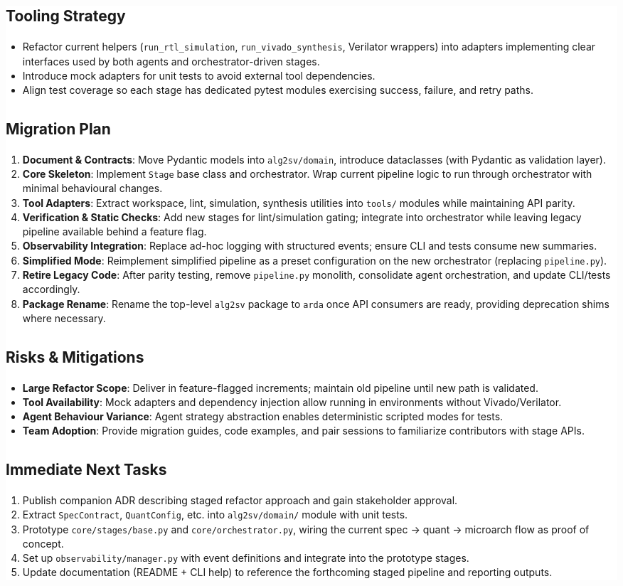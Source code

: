 ## Tooling Strategy
- Refactor current helpers (`run_rtl_simulation`, `run_vivado_synthesis`, Verilator wrappers) into adapters implementing clear interfaces used by both agents and orchestrator-driven stages.
- Introduce mock adapters for unit tests to avoid external tool dependencies.
- Align test coverage so each stage has dedicated pytest modules exercising success, failure, and retry paths.

## Migration Plan
1. **Document & Contracts**: Move Pydantic models into `alg2sv/domain`, introduce dataclasses (with Pydantic as validation layer).
2. **Core Skeleton**: Implement `Stage` base class and orchestrator. Wrap current pipeline logic to run through orchestrator with minimal behavioural changes.
3. **Tool Adapters**: Extract workspace, lint, simulation, synthesis utilities into `tools/` modules while maintaining API parity.
4. **Verification & Static Checks**: Add new stages for lint/simulation gating; integrate into orchestrator while leaving legacy pipeline available behind a feature flag.
5. **Observability Integration**: Replace ad-hoc logging with structured events; ensure CLI and tests consume new summaries.
6. **Simplified Mode**: Reimplement simplified pipeline as a preset configuration on the new orchestrator (replacing `pipeline.py`).
7. **Retire Legacy Code**: After parity testing, remove `pipeline.py` monolith, consolidate agent orchestration, and update CLI/tests accordingly.
8. **Package Rename**: Rename the top-level `alg2sv` package to `arda` once API consumers are ready, providing deprecation shims where necessary.

## Risks & Mitigations
- **Large Refactor Scope**: Deliver in feature-flagged increments; maintain old pipeline until new path is validated.
- **Tool Availability**: Mock adapters and dependency injection allow running in environments without Vivado/Verilator.
- **Agent Behaviour Variance**: Agent strategy abstraction enables deterministic scripted modes for tests.
- **Team Adoption**: Provide migration guides, code examples, and pair sessions to familiarize contributors with stage APIs.

## Immediate Next Tasks
1. Publish companion ADR describing staged refactor approach and gain stakeholder approval.
2. Extract `SpecContract`, `QuantConfig`, etc. into `alg2sv/domain/` module with unit tests.
3. Prototype `core/stages/base.py` and `core/orchestrator.py`, wiring the current spec → quant → microarch flow as proof of concept.
4. Set up `observability/manager.py` with event definitions and integrate into the prototype stages.
5. Update documentation (README + CLI help) to reference the forthcoming staged pipeline and reporting outputs.
